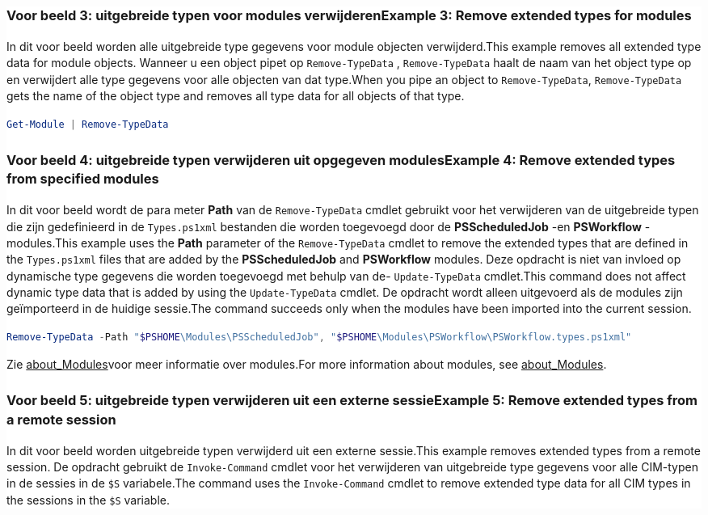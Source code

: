 ### <span data-ttu-id="818a8-130">Voor beeld 3: uitgebreide typen voor modules verwijderen</span><span class="sxs-lookup"><span data-stu-id="818a8-130">Example 3: Remove extended types for modules</span></span>

<span data-ttu-id="818a8-131">In dit voor beeld worden alle uitgebreide type gegevens voor module objecten verwijderd.</span><span class="sxs-lookup"><span data-stu-id="818a8-131">This example removes all extended type data for module objects.</span></span> <span data-ttu-id="818a8-132">Wanneer u een object pipet op `Remove-TypeData` , `Remove-TypeData` haalt de naam van het object type op en verwijdert alle type gegevens voor alle objecten van dat type.</span><span class="sxs-lookup"><span data-stu-id="818a8-132">When you pipe an object to `Remove-TypeData`, `Remove-TypeData` gets the name of the object type and removes all type data for all objects of that type.</span></span>

```powershell
Get-Module | Remove-TypeData
```

### <span data-ttu-id="818a8-133">Voor beeld 4: uitgebreide typen verwijderen uit opgegeven modules</span><span class="sxs-lookup"><span data-stu-id="818a8-133">Example 4: Remove extended types from specified modules</span></span>

<span data-ttu-id="818a8-134">In dit voor beeld wordt de para meter **Path** van de `Remove-TypeData` cmdlet gebruikt voor het verwijderen van de uitgebreide typen die zijn gedefinieerd in de `Types.ps1xml` bestanden die worden toegevoegd door de **PSScheduledJob** -en **PSWorkflow** -modules.</span><span class="sxs-lookup"><span data-stu-id="818a8-134">This example uses the **Path** parameter of the `Remove-TypeData` cmdlet to remove the extended types that are defined in the `Types.ps1xml` files that are added by the **PSScheduledJob** and **PSWorkflow** modules.</span></span> <span data-ttu-id="818a8-135">Deze opdracht is niet van invloed op dynamische type gegevens die worden toegevoegd met behulp van de- `Update-TypeData` cmdlet.</span><span class="sxs-lookup"><span data-stu-id="818a8-135">This command does not affect dynamic type data that is added by using the `Update-TypeData` cmdlet.</span></span> <span data-ttu-id="818a8-136">De opdracht wordt alleen uitgevoerd als de modules zijn geïmporteerd in de huidige sessie.</span><span class="sxs-lookup"><span data-stu-id="818a8-136">The command succeeds only when the modules have been imported into the current session.</span></span>

```powershell
Remove-TypeData -Path "$PSHOME\Modules\PSScheduledJob", "$PSHOME\Modules\PSWorkflow\PSWorkflow.types.ps1xml"
```

<span data-ttu-id="818a8-137">Zie [about_Modules](../Microsoft.PowerShell.Core/About/about_Modules.md)voor meer informatie over modules.</span><span class="sxs-lookup"><span data-stu-id="818a8-137">For more information about modules, see [about_Modules](../Microsoft.PowerShell.Core/About/about_Modules.md).</span></span>

### <span data-ttu-id="818a8-138">Voor beeld 5: uitgebreide typen verwijderen uit een externe sessie</span><span class="sxs-lookup"><span data-stu-id="818a8-138">Example 5: Remove extended types from a remote session</span></span>

<span data-ttu-id="818a8-139">In dit voor beeld worden uitgebreide typen verwijderd uit een externe sessie.</span><span class="sxs-lookup"><span data-stu-id="818a8-139">This example removes extended types from a remote session.</span></span> <span data-ttu-id="818a8-140">De opdracht gebruikt de `Invoke-Command` cmdlet voor het verwijderen van uitgebreide type gegevens voor alle CIM-typen in de sessies in de `$S` variabele.</span><span class="sxs-lookup"><span data-stu-id="818a8-140">The command uses the `Invoke-Command` cmdlet to remove extended type data for all CIM types in the sessions in the `$S` variable.</span></span>
